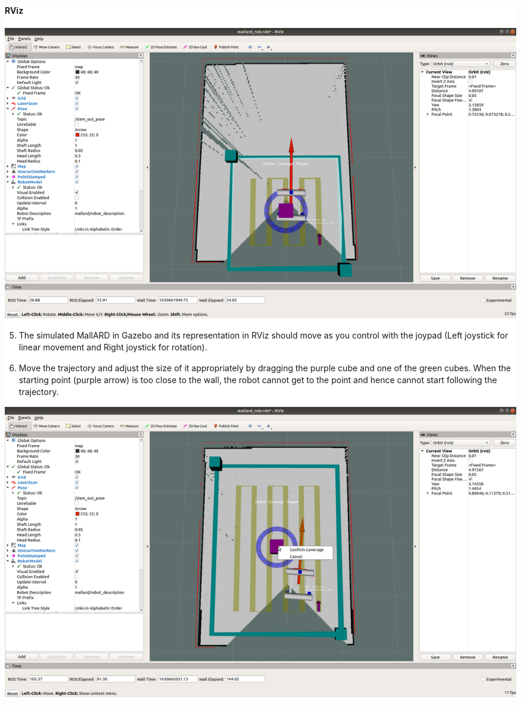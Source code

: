 #### RViz
![](readme_images/Sim_Auto_Rviz.png) 

5. The simulated MallARD in Gazebo and its representation in RViz should move as you control with the joypad (Left joystick for linear movement and Right joystick for rotation). 

6. Move the trajectory and adjust the size of it appropriately by dragging the purple cube and one of the green cubes. When the starting point (purple arrow) is too close to the wall, the robot cannot get to the point and hence cannot start following the trajectory.

![](readme_images/Sim_Auto_Rviz_click_large.png)
